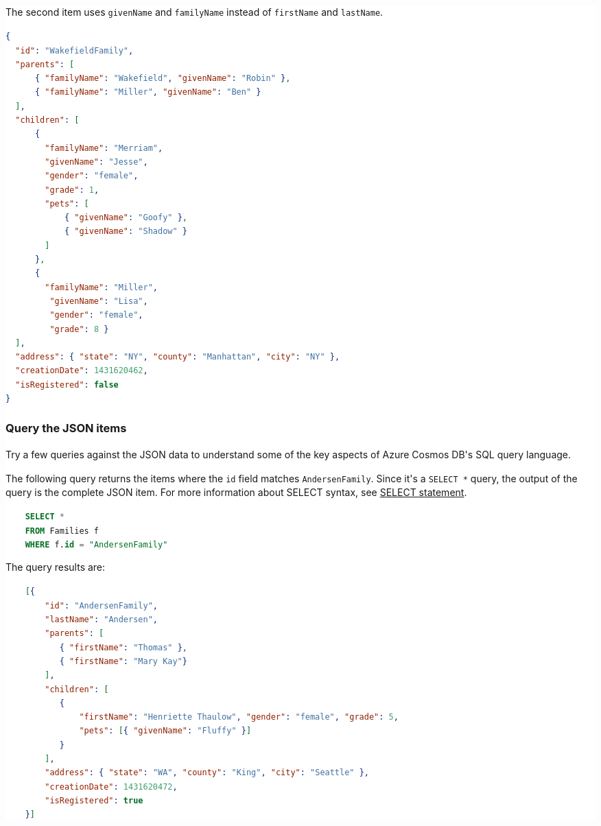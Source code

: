 The second item uses `givenName` and `familyName` instead of `firstName` and `lastName`.

```json
{
  "id": "WakefieldFamily",
  "parents": [
      { "familyName": "Wakefield", "givenName": "Robin" },
      { "familyName": "Miller", "givenName": "Ben" }
  ],
  "children": [
      {
        "familyName": "Merriam",
        "givenName": "Jesse",
        "gender": "female", 
        "grade": 1,
        "pets": [
            { "givenName": "Goofy" },
            { "givenName": "Shadow" }
        ]
      },
      { 
        "familyName": "Miller",
         "givenName": "Lisa",
         "gender": "female",
         "grade": 8 }
  ],
  "address": { "state": "NY", "county": "Manhattan", "city": "NY" },
  "creationDate": 1431620462,
  "isRegistered": false
}
```

### Query the JSON items

Try a few queries against the JSON data to understand some of the key aspects of Azure Cosmos DB's SQL query language.

The following query returns the items where the `id` field matches `AndersenFamily`. Since it's a `SELECT *` query, the output of the query is the complete JSON item. For more information about SELECT syntax, see [SELECT statement](sql-api-query-reference.md#select-query). 

```sql
    SELECT *
    FROM Families f
    WHERE f.id = "AndersenFamily"
```

The query results are: 

```json
    [{
        "id": "AndersenFamily",
        "lastName": "Andersen",
        "parents": [
           { "firstName": "Thomas" },
           { "firstName": "Mary Kay"}
        ],
        "children": [
           {
               "firstName": "Henriette Thaulow", "gender": "female", "grade": 5,
               "pets": [{ "givenName": "Fluffy" }]
           }
        ],
        "address": { "state": "WA", "county": "King", "city": "Seattle" },
        "creationDate": 1431620472,
        "isRegistered": true
    }]
```

[1]: ./media/how-to-sql-query/sql-query1.png
[introduction]: introduction.md
[consistency-levels]: consistency-levels.md